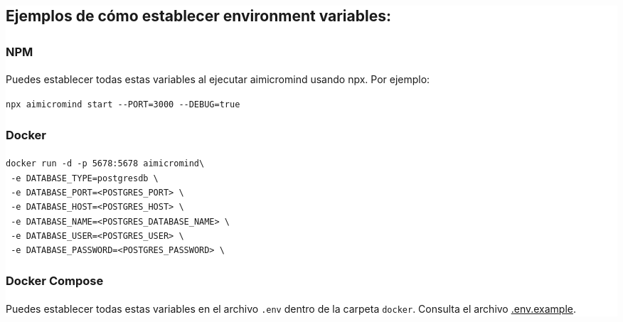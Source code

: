 ## Ejemplos de cómo establecer environment variables:

### NPM

Puedes establecer todas estas variables al ejecutar aimicromind usando npx. Por ejemplo:

```
npx aimicromind start --PORT=3000 --DEBUG=true
```

### Docker

```
docker run -d -p 5678:5678 aimicromind\
 -e DATABASE_TYPE=postgresdb \
 -e DATABASE_PORT=<POSTGRES_PORT> \
 -e DATABASE_HOST=<POSTGRES_HOST> \
 -e DATABASE_NAME=<POSTGRES_DATABASE_NAME> \
 -e DATABASE_USER=<POSTGRES_USER> \
 -e DATABASE_PASSWORD=<POSTGRES_PASSWORD> \
```

### Docker Compose

Puedes establecer todas estas variables en el archivo `.env` dentro de la carpeta `docker`. Consulta el archivo [.env.example](https://github.com/operativestech/AiMicroMind_Platform_2025/blob/main/docker/.env.example).

